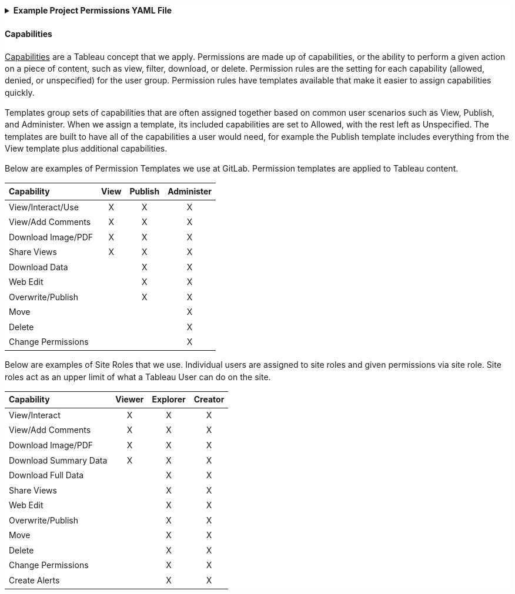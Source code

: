 <details markdown=1><summary><b>Example Project Permissions YAML File</b></summary></details>

#### Capabilities

[Capabilities](https://help.tableau.com/current/server/en-us/permissions_capabilities.htm) are a Tableau concept that we apply. Permissions are made up of capabilities, or the ability to perform a given action on a piece of content, such as view, filter, download, or delete. Permission rules are the setting for each capability (allowed, denied, or unspecified) for the user group. Permission rules have templates available that make it easier to assign capabilities quickly. 

Templates group sets of capabilities that are often assigned together based on common user scenarios such as View, Publish, and Administer. When we assign a template, its included capabilities are set to Allowed, with the rest left as Unspecified. The templates are built to have all of the capabilities a user would need, for example the Publish template includes everything from the View template plus additional capabilities. 

Below are examples of Permission Templates we use at GitLab. Permission templates are applied to Tableau content. 

| Capability         | View | Publish | Administer |
|:-------------------|:----:|:-------:|:----------:|
| View/Interact/Use  | X    | X       | X          |
| View/Add Comments  | X    | X       | X          |
| Download Image/PDF | X    | X       | X          |
| Share Views        | X    | X       | X          |
| Download Data      |      | X       | X          |
| Web Edit           |      | X       | X          |
| Overwrite/Publish  |      | X       | X          |
| Move               |      |         | X          |
| Delete             |      |         | X          |
| Change Permissions |      |         | X          |

Below are examples of Site Roles that we use. Individual users are assigned to site roles and given permissions via site role. Site roles act as an upper limit of what a Tableau User can do on the site.

| Capability            | Viewer | Explorer | Creator |
|:----------------------|:------:|:--------:|:-------:|
| View/Interact         | X      | X        | X       |
| View/Add Comments     | X      | X        | X       |
| Download Image/PDF    | X      | X        | X       |
| Download Summary Data | X      | X        | X       |
| Download Full Data    |        | X        | X       |
| Share Views           |        | X        | X       |
| Web Edit              |        | X        | X       |
| Overwrite/Publish     |        | X        | X       |
| Move                  |        | X        | X       |
| Delete                |        | X        | X       |
| Change Permissions    |        | X        | X       |
| Create Alerts         |        | X        | X       |